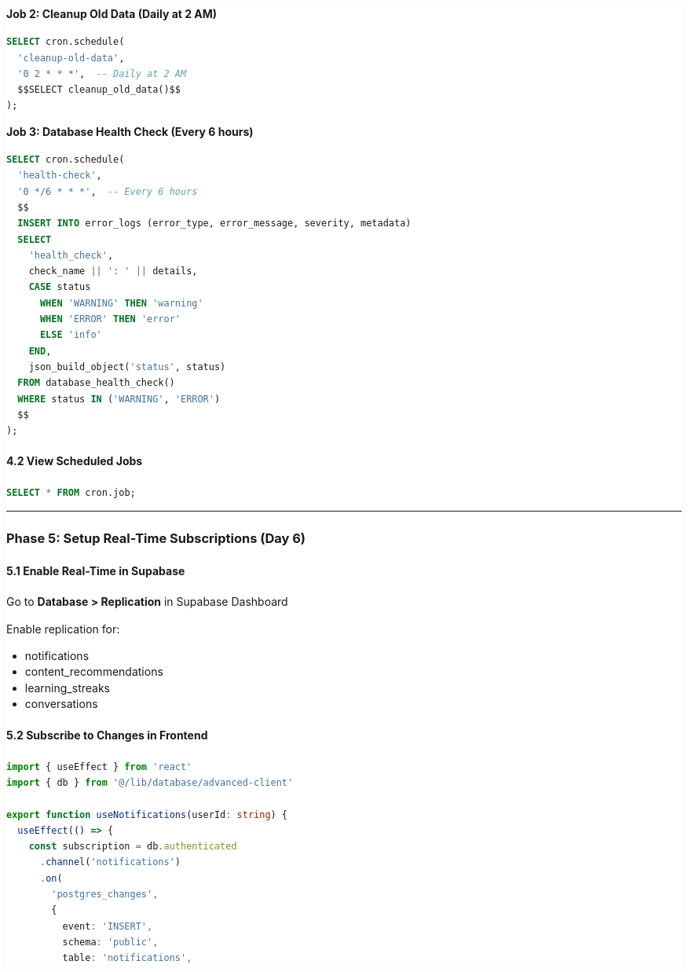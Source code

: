 **Job 2: Cleanup Old Data (Daily at 2 AM)**
```sql
SELECT cron.schedule(
  'cleanup-old-data',
  '0 2 * * *',  -- Daily at 2 AM
  $$SELECT cleanup_old_data()$$
);
```

**Job 3: Database Health Check (Every 6 hours)**
```sql
SELECT cron.schedule(
  'health-check',
  '0 */6 * * *',  -- Every 6 hours
  $$
  INSERT INTO error_logs (error_type, error_message, severity, metadata)
  SELECT 
    'health_check',
    check_name || ': ' || details,
    CASE status 
      WHEN 'WARNING' THEN 'warning'
      WHEN 'ERROR' THEN 'error'
      ELSE 'info'
    END,
    json_build_object('status', status)
  FROM database_health_check()
  WHERE status IN ('WARNING', 'ERROR')
  $$
);
```

#### 4.2 View Scheduled Jobs

```sql
SELECT * FROM cron.job;
```

---

### Phase 5: Setup Real-Time Subscriptions (Day 6)

#### 5.1 Enable Real-Time in Supabase

Go to **Database > Replication** in Supabase Dashboard

Enable replication for:
- notifications
- content_recommendations
- learning_streaks
- conversations

#### 5.2 Subscribe to Changes in Frontend

```typescript
import { useEffect } from 'react'
import { db } from '@/lib/database/advanced-client'

export function useNotifications(userId: string) {
  useEffect(() => {
    const subscription = db.authenticated
      .channel('notifications')
      .on(
        'postgres_changes',
        {
          event: 'INSERT',
          schema: 'public',
          table: 'notifications',
```